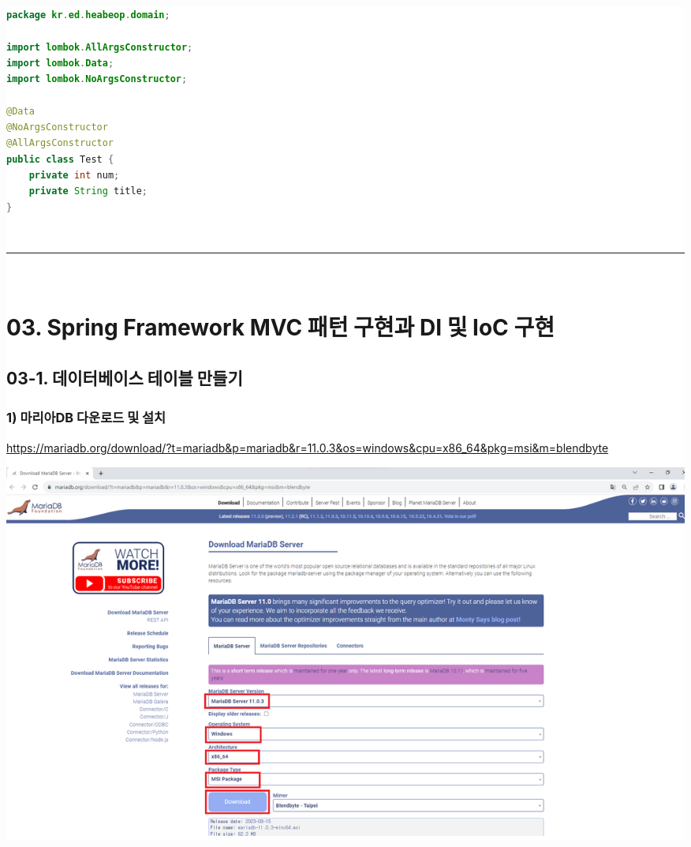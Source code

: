 ```java
package kr.ed.heabeop.domain;

import lombok.AllArgsConstructor;
import lombok.Data;
import lombok.NoArgsConstructor;

@Data
@NoArgsConstructor
@AllArgsConstructor
public class Test {
    private int num;
    private String title;
}
```

<br>
<hr>
<br>

# 03. Spring Framework MVC 패턴 구현과 DI 및 IoC 구현

## 03-1. 데이터베이스 테이블 만들기

### 1) 마리아DB 다운로드 및 설치
https://mariadb.org/download/?t=mariadb&p=mariadb&r=11.0.3&os=windows&cpu=x86_64&pkg=msi&m=blendbyte

![마리아DB 다운로드](./capture/spring030102.png)
